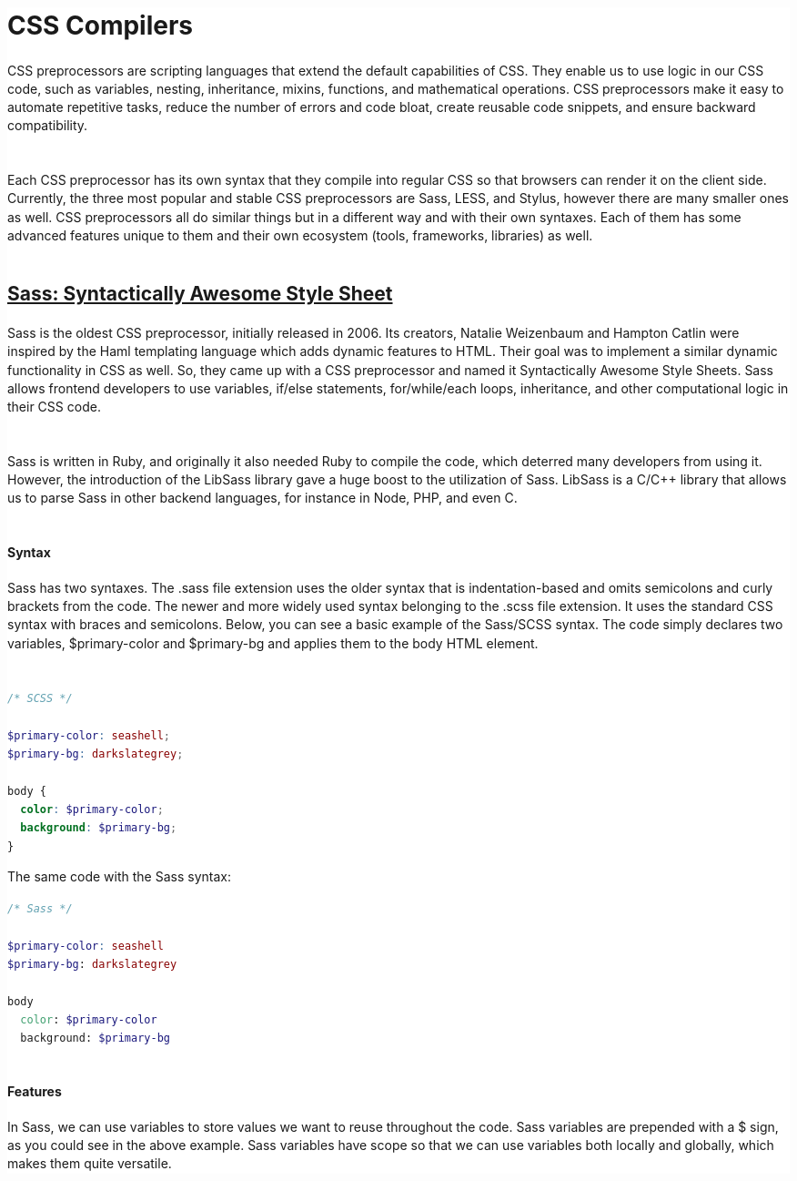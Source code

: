 # CSS Compilers
CSS preprocessors are scripting languages that extend the default capabilities of CSS. They enable us to use logic in our CSS code, such as variables, nesting, inheritance, mixins, functions, and mathematical operations. CSS preprocessors make it easy to automate repetitive tasks, reduce the number of errors and code bloat, create reusable code snippets, and ensure backward compatibility.
#
Each CSS preprocessor has its own syntax that they compile into regular CSS so that browsers can render it on the client side. Currently, the three most popular and stable CSS preprocessors are Sass, LESS, and Stylus, however there are many smaller ones as well. CSS preprocessors all do similar things but in a different way and with their own syntaxes. Each of them has some advanced features unique to them and their own ecosystem (tools, frameworks, libraries) as well.
#
## [Sass: Syntactically Awesome Style Sheet](https://sass-lang.com/)
Sass is the oldest CSS preprocessor, initially released in 2006. Its creators, Natalie Weizenbaum and Hampton Catlin were inspired by the Haml templating language which adds dynamic features to HTML. Their goal was to implement a similar dynamic functionality in CSS as well. So, they came up with a CSS preprocessor and named it Syntactically Awesome Style Sheets. Sass allows frontend developers to use variables, if/else statements, for/while/each loops, inheritance, and other computational logic in their CSS code.
#
Sass is written in Ruby, and originally it also needed Ruby to compile the code, which deterred many developers from using it. However, the introduction of the LibSass library gave a huge boost to the utilization of Sass. LibSass is a C/C++ library that allows us to parse Sass in other backend languages, for instance in Node, PHP, and even C.
#
#### Syntax
Sass has two syntaxes. The .sass file extension uses the older syntax that is indentation-based and omits semicolons and curly brackets from the code. The newer and more widely used syntax belonging to the .scss file extension. It uses the standard CSS syntax with braces and semicolons.
Below, you can see a basic example of the Sass/SCSS syntax. The code simply declares two variables, $primary-color and $primary-bg and applies them to the body HTML element.
#
```scss
/* SCSS */

$primary-color: seashell;
$primary-bg: darkslategrey;

body {
  color: $primary-color;
  background: $primary-bg;
}
```
The same code with the Sass syntax:
```scss
/* Sass */

$primary-color: seashell
$primary-bg: darkslategrey

body
  color: $primary-color
  background: $primary-bg
```
#
#### Features
In Sass, we can use variables to store values we want to reuse throughout the code. Sass variables are prepended with a $ sign, as you could see in the above example. Sass variables have scope so that we can use variables both locally and globally, which makes them quite versatile.
